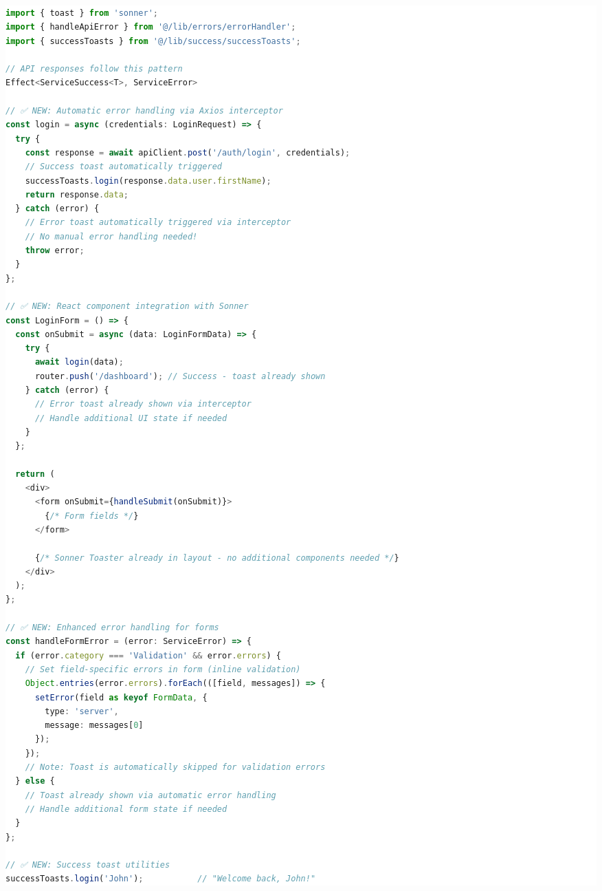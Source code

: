 ```typescript
import { toast } from 'sonner';
import { handleApiError } from '@/lib/errors/errorHandler';
import { successToasts } from '@/lib/success/successToasts';

// API responses follow this pattern
Effect<ServiceSuccess<T>, ServiceError>

// ✅ NEW: Automatic error handling via Axios interceptor
const login = async (credentials: LoginRequest) => {
  try {
    const response = await apiClient.post('/auth/login', credentials);
    // Success toast automatically triggered
    successToasts.login(response.data.user.firstName);
    return response.data;
  } catch (error) {
    // Error toast automatically triggered via interceptor
    // No manual error handling needed!
    throw error;
  }
};

// ✅ NEW: React component integration with Sonner
const LoginForm = () => {
  const onSubmit = async (data: LoginFormData) => {
    try {
      await login(data);
      router.push('/dashboard'); // Success - toast already shown
    } catch (error) {
      // Error toast already shown via interceptor
      // Handle additional UI state if needed
    }
  };
  
  return (
    <div>
      <form onSubmit={handleSubmit(onSubmit)}>
        {/* Form fields */}
      </form>
      
      {/* Sonner Toaster already in layout - no additional components needed */}
    </div>
  );
};

// ✅ NEW: Enhanced error handling for forms
const handleFormError = (error: ServiceError) => {
  if (error.category === 'Validation' && error.errors) {
    // Set field-specific errors in form (inline validation)
    Object.entries(error.errors).forEach(([field, messages]) => {
      setError(field as keyof FormData, {
        type: 'server',
        message: messages[0]
      });
    });
    // Note: Toast is automatically skipped for validation errors
  } else {
    // Toast already shown via automatic error handling
    // Handle additional form state if needed
  }
};

// ✅ NEW: Success toast utilities
successToasts.login('John');           // "Welcome back, John!"
```